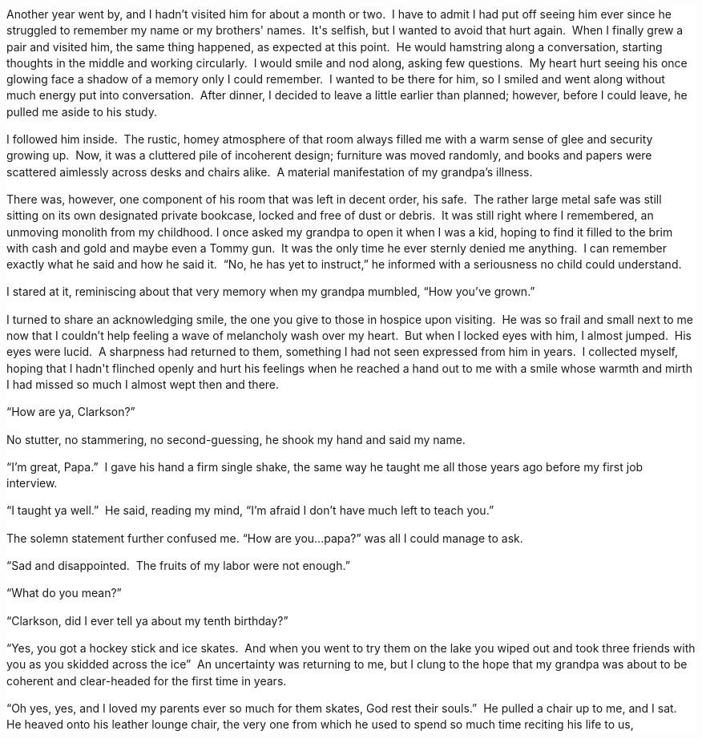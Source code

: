 Another year went by, and I hadn’t visited him for about a month or two.  I have to admit I had put off seeing him ever since he struggled to remember my name or my brothers' names.  It's selfish, but I wanted to avoid that hurt again.  When I finally grew a pair and visited him, the same thing happened, as expected at this point.  He would hamstring along a conversation, starting thoughts in the middle and working circularly.  I would smile and nod along, asking few questions.  My heart hurt seeing his once glowing face a shadow of a memory only I could remember.  I wanted to be there for him, so I smiled and went along without much energy put into conversation.  After dinner, I decided to leave a little earlier than planned; however, before I could leave, he pulled me aside to his study. 

I followed him inside.  The rustic, homey atmosphere of that room always filled me with a warm sense of glee and security growing up.  Now, it was a cluttered pile of incoherent design; furniture was moved randomly, and books and papers were scattered aimlessly across desks and chairs alike.  A material manifestation of my grandpa’s illness. 

There was, however, one component of his room that was left in decent order, his safe.  The rather large metal safe was still sitting on its own designated private bookcase, locked and free of dust or debris.  It was still right where I remembered, an unmoving monolith from my childhood. I once asked my grandpa to open it when I was a kid, hoping to find it filled to the brim with cash and gold and maybe even a Tommy gun.  It was the only time he ever sternly denied me anything.  I can remember exactly what he said and how he said it.  “No, he has yet to instruct,” he informed with a seriousness no child could understand.  

I stared at it, reminiscing about that very memory when my grandpa mumbled, “How you’ve grown.”

I turned to share an acknowledging smile, the one you give to those in hospice upon visiting.  He was so frail and small next to me now that I couldn’t help feeling a wave of melancholy wash over my heart.  But when I locked eyes with him, I almost jumped.  His eyes were lucid.  A sharpness had returned to them, something I had not seen expressed from him in years.  I collected myself, hoping that I hadn't flinched openly and hurt his feelings when he reached a hand out to me with a smile whose warmth and mirth I had missed so much I almost wept then and there. 

“How are ya, Clarkson?” 

No stutter, no stammering, no second-guessing, he shook my hand and said my name.  

“I’m great, Papa.”  I gave his hand a firm single shake, the same way he taught me all those years ago before my first job interview.  

“I taught ya well.”  He said, reading my mind, “I’m afraid I don’t have much left to teach you.”

The solemn statement further confused me. “How are you...papa?” was all I could manage to ask.

“Sad and disappointed.  The fruits of my labor were not enough.”

“What do you mean?”  

“Clarkson, did I ever tell ya about my tenth birthday?”

“Yes, you got a hockey stick and ice skates.  And when you went to try them on the lake you wiped out and took three friends with you as you skidded across the ice”  An uncertainty was returning to me, but I clung to the hope that my grandpa was about to be coherent and clear-headed for the first time in years. 

“Oh yes, yes, and I loved my parents ever so much for them skates, God rest their souls.”  He pulled a chair up to me, and I sat.  He heaved onto his leather lounge chair, the very one from which he used to spend so much time reciting his life to us,  

